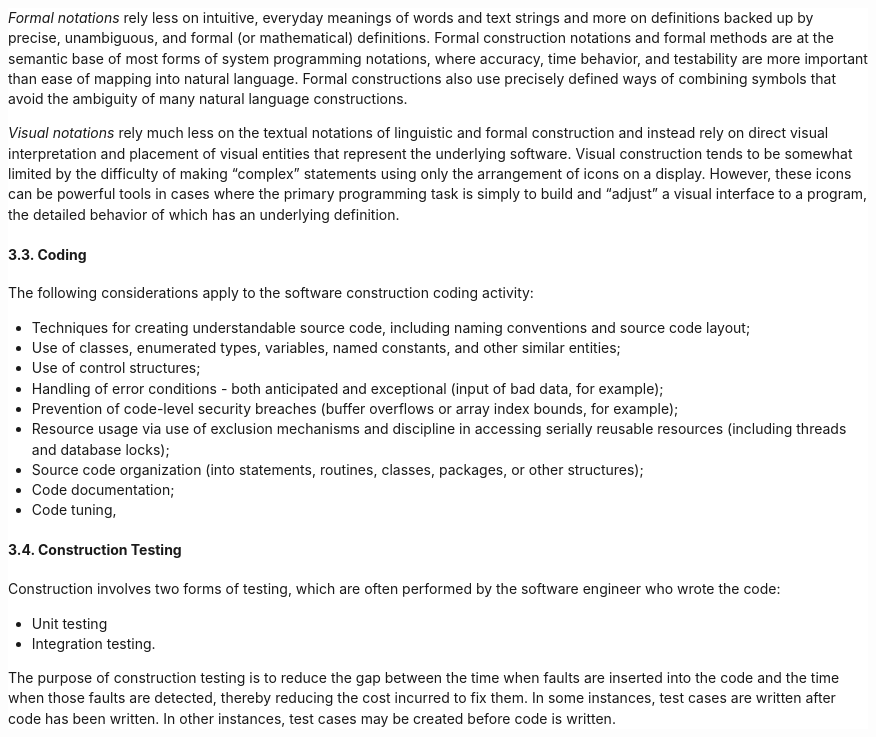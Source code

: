 _Formal notations_ rely less on intuitive, everyday meanings of words and text
strings and more on definitions backed up by precise, unambiguous, and formal
(or mathematical) definitions. Formal construction notations and formal methods
are at the semantic base of most forms of system programming notations, where
accuracy, time behavior, and testability are more important than ease of
mapping into natural language. Formal constructions also use precisely defined
ways of combining symbols that avoid the ambiguity of many natural language
constructions.

_Visual notations_ rely much less on the textual notations of linguistic and
formal construction and instead rely on direct visual interpretation and
placement of visual entities that represent the underlying software. Visual
construction tends to be somewhat limited by the difficulty of making “complex”
statements using only the arrangement of icons on a display. However, these
icons can be powerful tools in cases where the primary programming task is
simply to build and “adjust” a visual interface to a program, the detailed
behavior of which has an underlying definition.

#### 3.3. Coding



The following considerations apply to the software construction coding
activity:

- Techniques for creating understandable source code, including naming
  conventions and source code layout;
- Use of classes, enumerated types, variables, named constants, and other
  similar entities;
- Use of control structures;
- Handling of error conditions - both anticipated and exceptional (input of bad
  data, for example);
- Prevention of code-level security breaches (buffer overflows or array index
  bounds, for example);
- Resource usage via use of exclusion mechanisms and discipline in accessing
  serially reusable resources (including threads and database locks);
- Source code organization (into statements, routines, classes, packages, or
  other structures);
- Code documentation;
- Code tuning,

#### 3.4. Construction Testing



Construction involves two forms of testing, which are often performed by the
software engineer who wrote the code:

- Unit testing
- Integration testing.

The purpose of construction testing is to reduce the gap between the time when
faults are inserted into the code and the time when those faults are detected,
thereby reducing the cost incurred to fix them. In some instances, test cases
are written after code has been written. In other instances, test cases may be
created before code is written.
